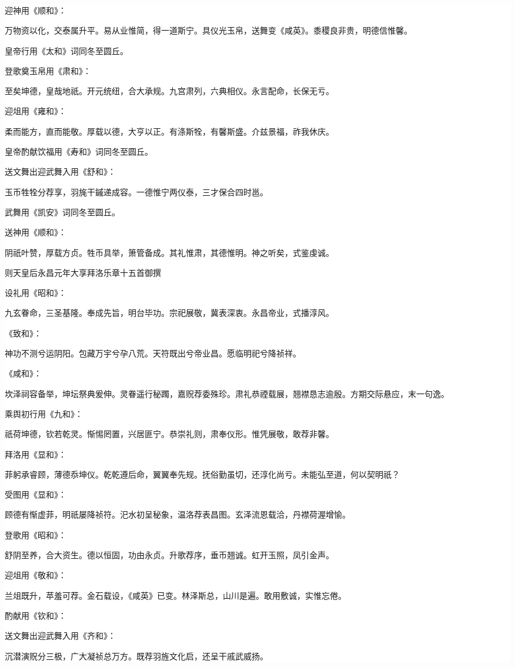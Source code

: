 迎神用《顺和》：

万物资以化，交泰属升平。易从业惟简，得一道斯宁。具仪光玉帛，送舞变《咸英》。黍稷良非贵，明德信惟馨。

皇帝行用《太和》词同冬至圆丘。

登歌奠玉帛用《肃和》：

至矣坤德，皇哉地祇。开元统纽，合大承规。九宫肃列，六典相仪。永言配命，长保无亏。

迎俎用《雍和》：

柔而能方，直而能敬。厚载以德，大亨以正。有涤斯牷，有馨斯盛。介兹景福，祚我休庆。

皇帝酌献饮福用《寿和》词同冬至圆丘。

送文舞出迎武舞入用《舒和》：

玉币牲牷分荐享，羽旄干鏚递成容。一德惟宁两仪泰，三才保合四时邕。

武舞用《凯安》词同冬至圆丘。

送神用《顺和》：

阴祇叶赞，厚载方贞。牲币具举，箫管备成。其礼惟肃，其德惟明。神之听矣，式鉴虔诚。

则天皇后永昌元年大享拜洛乐章十五首御撰

设礼用《昭和》：

九玄眷命，三圣基隆。奉成先旨，明台毕功。宗祀展敬，冀表深衷。永昌帝业，式播淳风。

《致和》：

神功不测兮运阴阳。包藏万宇兮孕八荒。天符既出兮帝业昌。愿临明祀兮降祯祥。

《咸和》：

坎泽祠容备举，坤坛祭典爰伸。灵眷遥行秘躅，嘉贶荐委殊珍。肃礼恭禋载展，翘襟恳志逾殷。方期交际悬应，末一句逸。

乘舆初行用《九和》：

祇荷坤德，钦若乾灵。惭惕罔置，兴居匪宁。恭崇礼则，肃奉仪形。惟凭展敬，敢荐非馨。

拜洛用《显和》：

菲躬承睿顾，薄德忝坤仪。乾乾遵后命，翼翼奉先规。抚俗勤虽切，还淳化尚亏。未能弘至道，何以契明祇？

受图用《显和》：

顾德有惭虚菲，明祇屡降祯符。汜水初呈秘象，温洛荐表昌图。玄泽流恩载洽，丹襟荷渥增愉。

登歌用《昭和》：

舒阴至养，合大资生。德以恒固，功由永贞。升歌荐序，垂币翘诚。虹开玉照，凤引金声。

迎俎用《敬和》：

兰俎既升，苹羞可荐。金石载设，《咸英》已变。林泽斯总，山川是遍。敢用敷诚，实惟忘倦。

酌献用《钦和》：

送文舞出迎武舞入用《齐和》：

沉潜演贶分三极，广大凝祯总万方。既荐羽旌文化启，还呈干戚武威扬。
